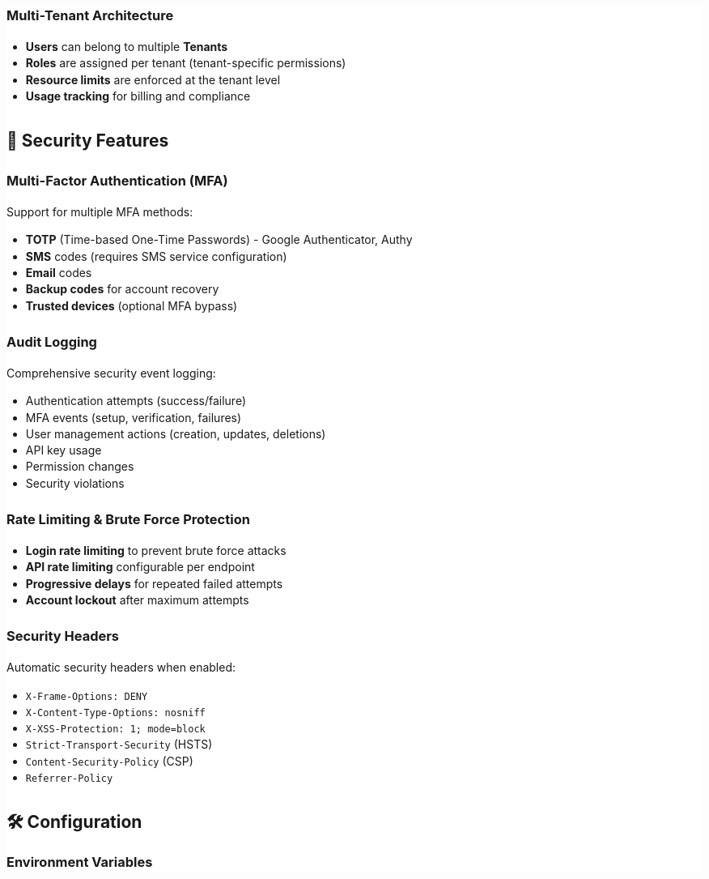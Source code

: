 ### Multi-Tenant Architecture

- **Users** can belong to multiple **Tenants**
- **Roles** are assigned per tenant (tenant-specific permissions)
- **Resource limits** are enforced at the tenant level
- **Usage tracking** for billing and compliance

## 🔐 Security Features

### Multi-Factor Authentication (MFA)

Support for multiple MFA methods:

- **TOTP** (Time-based One-Time Passwords) - Google Authenticator, Authy
- **SMS** codes (requires SMS service configuration)
- **Email** codes
- **Backup codes** for account recovery
- **Trusted devices** (optional MFA bypass)

### Audit Logging

Comprehensive security event logging:

- Authentication attempts (success/failure)
- MFA events (setup, verification, failures)
- User management actions (creation, updates, deletions)
- API key usage
- Permission changes
- Security violations

### Rate Limiting & Brute Force Protection

- **Login rate limiting** to prevent brute force attacks
- **API rate limiting** configurable per endpoint
- **Progressive delays** for repeated failed attempts
- **Account lockout** after maximum attempts

### Security Headers

Automatic security headers when enabled:

- `X-Frame-Options: DENY`
- `X-Content-Type-Options: nosniff`
- `X-XSS-Protection: 1; mode=block`
- `Strict-Transport-Security` (HSTS)
- `Content-Security-Policy` (CSP)
- `Referrer-Policy`

## 🛠️ Configuration

### Environment Variables
